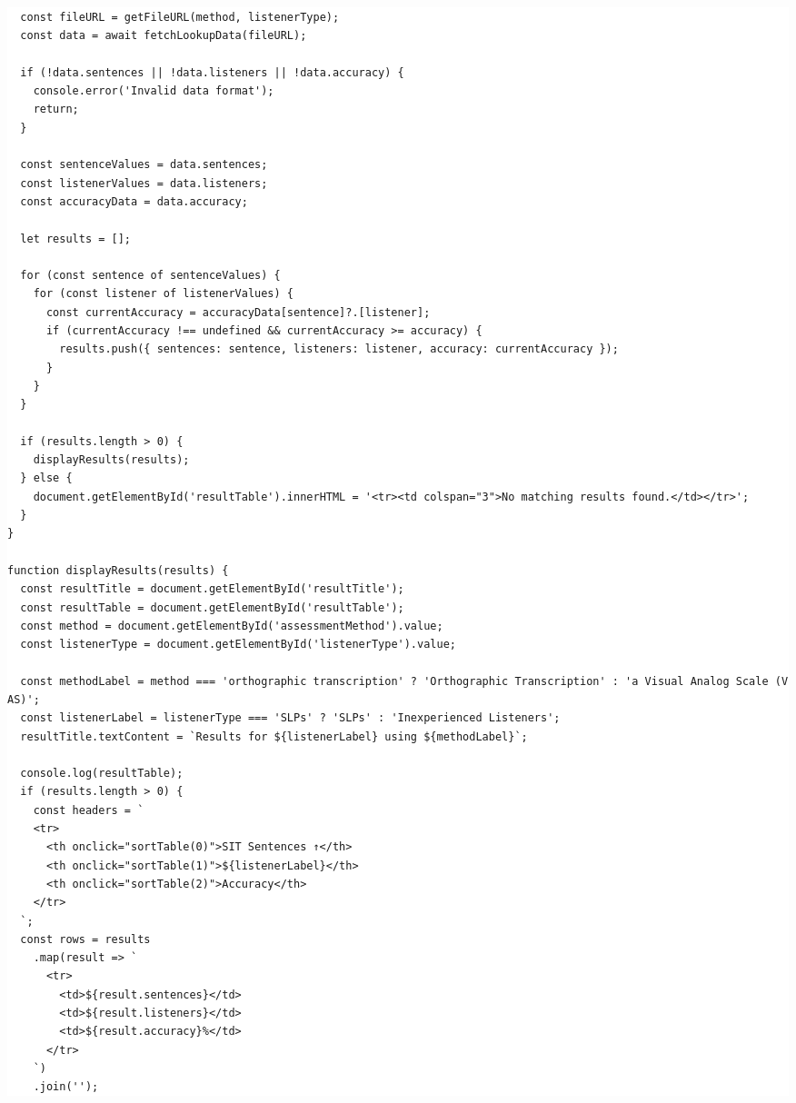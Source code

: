      const fileURL = getFileURL(method, listenerType);
      const data = await fetchLookupData(fileURL);

      if (!data.sentences || !data.listeners || !data.accuracy) {
        console.error('Invalid data format');
        return;
      }

      const sentenceValues = data.sentences;
      const listenerValues = data.listeners;
      const accuracyData = data.accuracy;

      let results = [];

      for (const sentence of sentenceValues) {
        for (const listener of listenerValues) {
          const currentAccuracy = accuracyData[sentence]?.[listener];
          if (currentAccuracy !== undefined && currentAccuracy >= accuracy) {
            results.push({ sentences: sentence, listeners: listener, accuracy: currentAccuracy });
          }
        }
      }

      if (results.length > 0) {
        displayResults(results);
      } else {
        document.getElementById('resultTable').innerHTML = '<tr><td colspan="3">No matching results found.</td></tr>';
      }
    }

    function displayResults(results) {
      const resultTitle = document.getElementById('resultTitle');
      const resultTable = document.getElementById('resultTable');
      const method = document.getElementById('assessmentMethod').value;
      const listenerType = document.getElementById('listenerType').value;

      const methodLabel = method === 'orthographic transcription' ? 'Orthographic Transcription' : 'a Visual Analog Scale (VAS)';
      const listenerLabel = listenerType === 'SLPs' ? 'SLPs' : 'Inexperienced Listeners';
      resultTitle.textContent = `Results for ${listenerLabel} using ${methodLabel}`;

      console.log(resultTable);
      if (results.length > 0) {
        const headers = `
        <tr>
          <th onclick="sortTable(0)">SIT Sentences ↑</th>
          <th onclick="sortTable(1)">${listenerLabel}</th>
          <th onclick="sortTable(2)">Accuracy</th>
        </tr>
      `;
      const rows = results
        .map(result => `
          <tr>
            <td>${result.sentences}</td>
            <td>${result.listeners}</td>
            <td>${result.accuracy}%</td>
          </tr>
        `)
        .join('');
